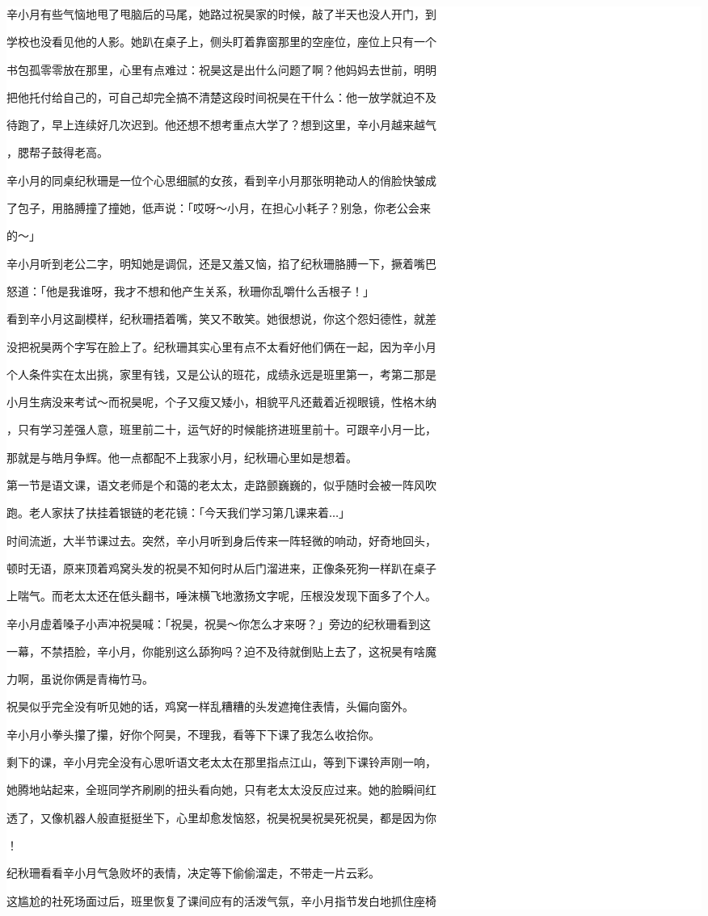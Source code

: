辛小月有些气恼地甩了甩脑后的马尾，她路过祝昊家的时候，敲了半天也没人开门，到

学校也没看见他的人影。她趴在桌子上，侧头盯着靠窗那里的空座位，座位上只有一个

书包孤零零放在那里，心里有点难过：祝昊这是出什么问题了啊？他妈妈去世前，明明

把他托付给自己的，可自己却完全搞不清楚这段时间祝昊在干什么：他一放学就迫不及

待跑了，早上连续好几次迟到。他还想不想考重点大学了？想到这里，辛小月越来越气

，腮帮子鼓得老高。

辛小月的同桌纪秋珊是一位个心思细腻的女孩，看到辛小月那张明艳动人的俏脸快皱成

了包子，用胳膊撞了撞她，低声说：「哎呀～小月，在担心小耗子？别急，你老公会来

的～」

辛小月听到老公二字，明知她是调侃，还是又羞又恼，掐了纪秋珊胳膊一下，撅着嘴巴

怒道：「他是我谁呀，我才不想和他产生关系，秋珊你乱嚼什么舌根子！」

看到辛小月这副模样，纪秋珊捂着嘴，笑又不敢笑。她很想说，你这个怨妇德性，就差

没把祝昊两个字写在脸上了。纪秋珊其实心里有点不太看好他们俩在一起，因为辛小月

个人条件实在太出挑，家里有钱，又是公认的班花，成绩永远是班里第一，考第二那是

小月生病没来考试～而祝昊呢，个子又瘦又矮小，相貌平凡还戴着近视眼镜，性格木纳

，只有学习差强人意，班里前二十，运气好的时候能挤进班里前十。可跟辛小月一比，

那就是与皓月争辉。他一点都配不上我家小月，纪秋珊心里如是想着。

第一节是语文课，语文老师是个和蔼的老太太，走路颤巍巍的，似乎随时会被一阵风吹

跑。老人家扶了扶挂着银链的老花镜：「今天我们学习第几课来着…」

时间流逝，大半节课过去。突然，辛小月听到身后传来一阵轻微的响动，好奇地回头，

顿时无语，原来顶着鸡窝头发的祝昊不知何时从后门溜进来，正像条死狗一样趴在桌子

上喘气。而老太太还在低头翻书，唾沫横飞地激扬文字呢，压根没发现下面多了个人。

辛小月虚着嗓子小声冲祝昊喊：「祝昊，祝昊～你怎么才来呀？」旁边的纪秋珊看到这

一幕，不禁捂脸，辛小月，你能别这么舔狗吗？迫不及待就倒贴上去了，这祝昊有啥魔

力啊，虽说你俩是青梅竹马。

祝昊似乎完全没有听见她的话，鸡窝一样乱糟糟的头发遮掩住表情，头偏向窗外。

辛小月小拳头攥了攥，好你个阿昊，不理我，看等下下课了我怎么收拾你。

剩下的课，辛小月完全没有心思听语文老太太在那里指点江山，等到下课铃声刚一响，

她腾地站起来，全班同学齐刷刷的扭头看向她，只有老太太没反应过来。她的脸瞬间红

透了，又像机器人般直挺挺坐下，心里却愈发恼怒，祝昊祝昊祝昊死祝昊，都是因为你

！

纪秋珊看看辛小月气急败坏的表情，决定等下偷偷溜走，不带走一片云彩。

这尴尬的社死场面过后，班里恢复了课间应有的活泼气氛，辛小月指节发白地抓住座椅

